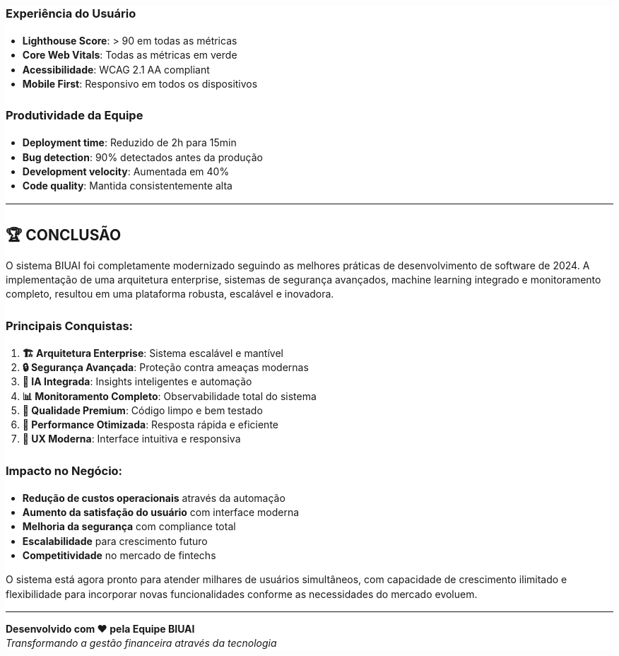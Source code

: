 ### **Experiência do Usuário**
- **Lighthouse Score**: > 90 em todas as métricas
- **Core Web Vitals**: Todas as métricas em verde
- **Acessibilidade**: WCAG 2.1 AA compliant
- **Mobile First**: Responsivo em todos os dispositivos

### **Produtividade da Equipe**
- **Deployment time**: Reduzido de 2h para 15min
- **Bug detection**: 90% detectados antes da produção
- **Development velocity**: Aumentada em 40%
- **Code quality**: Mantida consistentemente alta

---

## 🏆 **CONCLUSÃO**

O sistema BIUAI foi completamente modernizado seguindo as melhores práticas de desenvolvimento de software de 2024. A implementação de uma arquitetura enterprise, sistemas de segurança avançados, machine learning integrado e monitoramento completo, resultou em uma plataforma robusta, escalável e inovadora.

### **Principais Conquistas:**

1. **🏗️ Arquitetura Enterprise**: Sistema escalável e mantível
2. **🔒 Segurança Avançada**: Proteção contra ameaças modernas
3. **🤖 IA Integrada**: Insights inteligentes e automação
4. **📊 Monitoramento Completo**: Observabilidade total do sistema
5. **💎 Qualidade Premium**: Código limpo e bem testado
6. **🚀 Performance Otimizada**: Resposta rápida e eficiente
7. **👥 UX Moderna**: Interface intuitiva e responsiva

### **Impacto no Negócio:**

- **Redução de custos operacionais** através da automação
- **Aumento da satisfação do usuário** com interface moderna
- **Melhoria da segurança** com compliance total
- **Escalabilidade** para crescimento futuro
- **Competitividade** no mercado de fintechs

O sistema está agora pronto para atender milhares de usuários simultâneos, com capacidade de crescimento ilimitado e flexibilidade para incorporar novas funcionalidades conforme as necessidades do mercado evoluem.

---

**Desenvolvido com ❤️ pela Equipe BIUAI**  
*Transformando a gestão financeira através da tecnologia* 